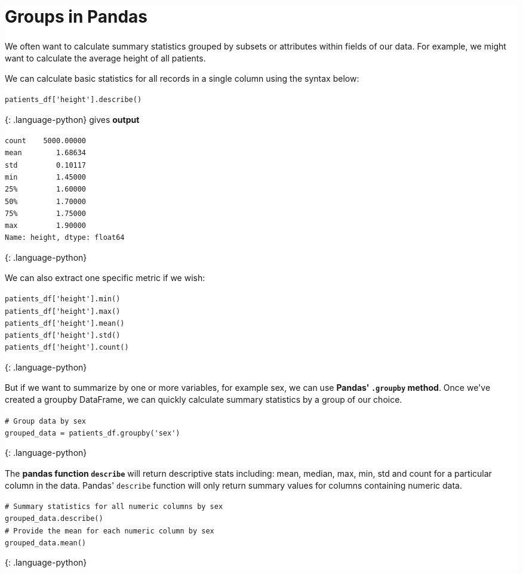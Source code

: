 # Groups in Pandas

We often want to calculate summary statistics grouped by subsets or attributes
within fields of our data. For example, we might want to calculate the average
height of all patients.

We can calculate basic statistics for all records in a single column using the
syntax below:

~~~
patients_df['height'].describe()
~~~
{: .language-python}
gives **output**

~~~
count    5000.00000
mean        1.68634
std         0.10117
min         1.45000
25%         1.60000
50%         1.70000
75%         1.75000
max         1.90000
Name: height, dtype: float64
~~~
{: .language-python}

We can also extract one specific metric if we wish:

~~~
patients_df['height'].min()
patients_df['height'].max()
patients_df['height'].mean()
patients_df['height'].std()
patients_df['height'].count()
~~~
{: .language-python}

But if we want to summarize by one or more variables, for example sex, we can
use **Pandas' `.groupby` method**. Once we've created a groupby DataFrame, we
can quickly calculate summary statistics by a group of our choice.

~~~
# Group data by sex
grouped_data = patients_df.groupby('sex')
~~~
{: .language-python}

The **pandas function `describe`** will return descriptive stats including: mean,
median, max, min, std and count for a particular column in the data. Pandas'
`describe` function will only return summary values for columns containing
numeric data.

~~~
# Summary statistics for all numeric columns by sex
grouped_data.describe()
# Provide the mean for each numeric column by sex
grouped_data.mean()
~~~
{: .language-python}


[ernst]: http://www.esapubs.org/archive/ecol/E090/118/default.htm
[figshare-ndownloader]: https://ndownloader.figshare.com/files/2292172
[os-lib]: https://docs.python.org/3/library/os.html
[matplotlib]: https://matplotlib.org
[numpy]: https://www.numpy.org/
[pandas]: https://pandas.pydata.org
[pandas-plot]: http://pandas.pydata.org/pandas-docs/stable/user_guide/visualization.html#basic-plotting-plot
[pd-dataframe]: (https://pandas.pydata.org/pandas-docs/stable/reference/api/pandas.DataFrame.html)
[pptd]: https://figshare.com/articles/Portal_Project_Teaching_Database/1314459
[python-datastructures]: https://docs.python.org/3/tutorial/datastructures.html#tuples-and-sequences
[spreadsheet-lesson5]: http://www.datacarpentry.org/spreadsheet-ecology-lesson/05-exporting-data